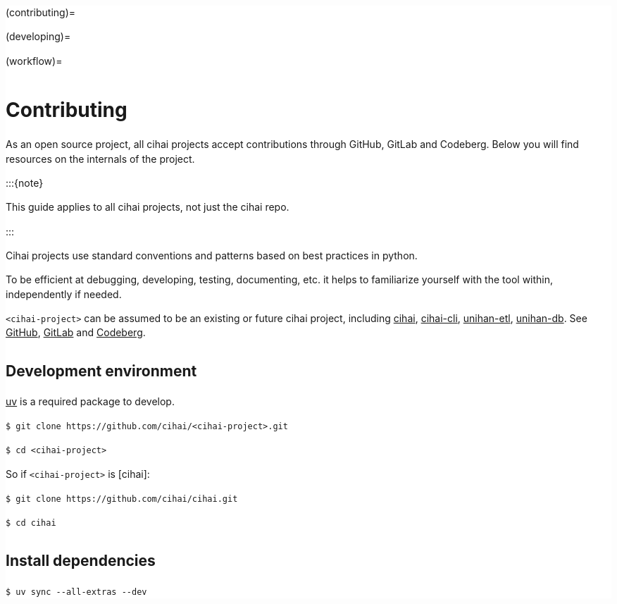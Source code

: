 (contributing)=

(developing)=

(workflow)=

# Contributing

As an open source project, all cihai projects accept contributions through GitHub, GitLab and Codeberg. Below you will find
resources on the internals of the project.

:::{note}

This guide applies to all cihai projects, not just the cihai repo.

:::

Cihai projects use standard conventions and patterns based on best practices in python.

To be efficient at debugging, developing, testing, documenting, etc. it helps to familiarize yourself with the tool within, independently if needed.

`<cihai-project>` can be assumed to be an existing or future cihai project, including
[cihai](https://github.com/cihai/cihai),
[cihai-cli](https://github.com/cihai/cihai-cli),
[unihan-etl](https://github.com/cihai/unihan-etl),
[unihan-db](https://github.com/cihai/unihan-db).
See [GitHub](https://github.com/cihai), [GitLab](https:/gitlab.com/cihai) and
[Codeberg](https://codeberg.org/cihai).

## Development environment

[uv] is a required package to develop.

```console
$ git clone https://github.com/cihai/<cihai-project>.git
```

```console
$ cd <cihai-project>
```

So if `<cihai-project>` is [cihai]:

```console
$ git clone https://github.com/cihai/cihai.git
```

```console
$ cd cihai
```

## Install dependencies

```console
$ uv sync --all-extras --dev
```


[pytest-watcher]: https://github.com/olzhasar/pytest-watcher
[docs.pytest.com]: https://docs.pytest.org/
[ipython]: https://ipython.org/
[sphinx-autobuild]: https://github.com/executablebooks/sphinx-autobuild
[uv]: https://github.com/astral-sh/uv
[entr(1)]: http://eradman.com/entrproject/
[`entr(1)`]: http://eradman.com/entrproject/
[black]: https://github.com/psf/black
[ruff]: https://ruff.rs
[mypy]: http://mypy-lang.org/